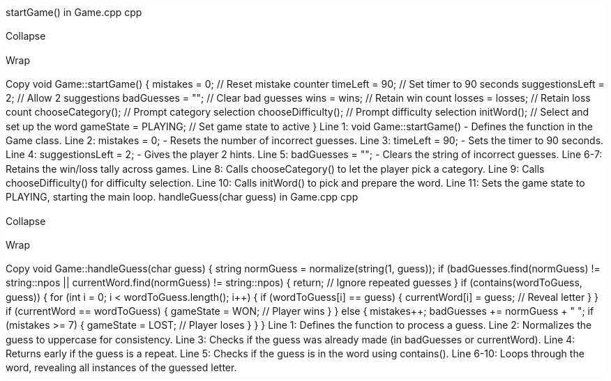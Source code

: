 startGame() in Game.cpp
cpp

Collapse

Wrap

Copy
void Game::startGame() {
    mistakes = 0;           // Reset mistake counter
    timeLeft = 90;          // Set timer to 90 seconds
    suggestionsLeft = 2;    // Allow 2 suggestions
    badGuesses = "";        // Clear bad guesses
    wins = wins;            // Retain win count
    losses = losses;        // Retain loss count
    chooseCategory();       // Prompt category selection
    chooseDifficulty();     // Prompt difficulty selection
    initWord();             // Select and set up the word
    gameState = PLAYING;    // Set game state to active
}
Line 1: void Game::startGame() - Defines the function in the Game class.
Line 2: mistakes = 0; - Resets the number of incorrect guesses.
Line 3: timeLeft = 90; - Sets the timer to 90 seconds.
Line 4: suggestionsLeft = 2; - Gives the player 2 hints.
Line 5: badGuesses = ""; - Clears the string of incorrect guesses.
Line 6-7: Retains the win/loss tally across games.
Line 8: Calls chooseCategory() to let the player pick a category.
Line 9: Calls chooseDifficulty() for difficulty selection.
Line 10: Calls initWord() to pick and prepare the word.
Line 11: Sets the game state to PLAYING, starting the main loop.
handleGuess(char guess) in Game.cpp
cpp

Collapse

Wrap

Copy
void Game::handleGuess(char guess) {
    string normGuess = normalize(string(1, guess));
    if (badGuesses.find(normGuess) != string::npos || currentWord.find(normGuess) != string::npos) {
        return;  // Ignore repeated guesses
    }
    if (contains(wordToGuess, guess)) {
        for (int i = 0; i < wordToGuess.length(); i++) {
            if (wordToGuess[i] == guess) {
                currentWord[i] = guess;  // Reveal letter
            }
        }
        if (currentWord == wordToGuess) {
            gameState = WON;  // Player wins
        }
    } else {
        mistakes++;
        badGuesses += normGuess + " ";
        if (mistakes >= 7) {
            gameState = LOST;  // Player loses
        }
    }
}
Line 1: Defines the function to process a guess.
Line 2: Normalizes the guess to uppercase for consistency.
Line 3: Checks if the guess was already made (in badGuesses or currentWord).
Line 4: Returns early if the guess is a repeat.
Line 5: Checks if the guess is in the word using contains().
Line 6-10: Loops through the word, revealing all instances of the guessed letter.